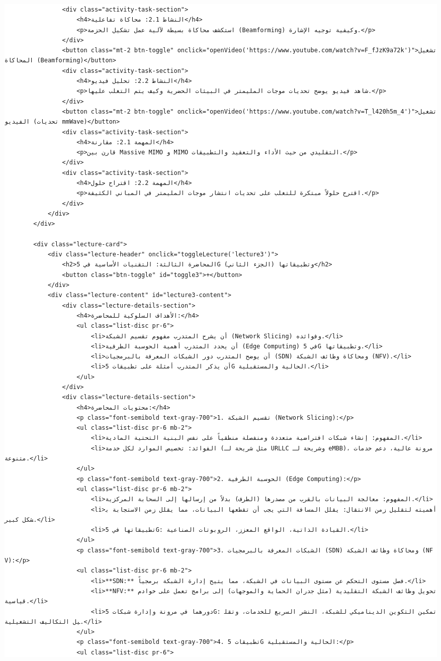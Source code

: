                     <div class="activity-task-section">
                        <h4>النشاط 2.1: محاكاة تفاعلية</h4>
                        <p>استكشف محاكاة بسيطة لآلية عمل تشكيل الحزمة (Beamforming) وكيفية توجيه الإشارة.</p>
                    </div>
                    <button class="mt-2 btn-toggle" onclick="openVideo('https://www.youtube.com/watch?v=F_fJzK9a72k')">تشغيل المحاكاة (Beamforming)</button>
                    <div class="activity-task-section">
                        <h4>النشاط 2.2: تحليل فيديو</h4>
                        <p>شاهد فيديو يوضح تحديات موجات المليمتر في البيئات الحضرية وكيف يتم التغلب عليها.</p>
                    </div>
                    <button class="mt-2 btn-toggle" onclick="openVideo('https://www.youtube.com/watch?v=T_l420h5m_4')">تشغيل الفيديو (تحديات mmWave)</button>
                    <div class="activity-task-section">
                        <h4>المهمة 2.1: مقارنة</h4>
                        <p>قارن بين Massive MIMO و MIMO التقليدي من حيث الأداء والتعقيد والتطبيقات.</p>
                    </div>
                    <div class="activity-task-section">
                        <h4>المهمة 2.2: اقتراح حلول</h4>
                        <p>اقترح حلولاً مبتكرة للتغلب على تحديات انتشار موجات المليمتر في المباني الكثيفة.</p>
                    </div>
                </div>
            </div>

            <div class="lecture-card">
                <div class="lecture-header" onclick="toggleLecture('lecture3')">
                    <h2>المحاضرة الثالثة: التقنيات الأساسية في 5G (الجزء الثاني) وتطبيقاتها</h2>
                    <button class="btn-toggle" id="toggle3">+</button>
                </div>
                <div class="lecture-content" id="lecture3-content">
                    <div class="lecture-details-section">
                        <h4>الأهداف السلوكية للمحاضرة:</h4>
                        <ul class="list-disc pr-6">
                            <li>أن يشرح المتدرب مفهوم تقسيم الشبكة (Network Slicing) وفوائده.</li>
                            <li>أن يحدد المتدرب أهمية الحوسبة الطرفية (Edge Computing) في 5G وتطبيقاتها.</li>
                            <li>أن يوضح المتدرب دور الشبكات المعرفة بالبرمجيات (SDN) ومحاكاة وظائف الشبكة (NFV).</li>
                            <li>أن يذكر المتدرب أمثلة على تطبيقات 5G الحالية والمستقبلية.</li>
                        </ul>
                    </div>
                    <div class="lecture-details-section">
                        <h4>محتويات المحاضرة:</h4>
                        <p class="font-semibold text-gray-700">1. تقسيم الشبكة (Network Slicing):</p>
                        <ul class="list-disc pr-6 mb-2">
                            <li>المفهوم: إنشاء شبكات افتراضية متعددة ومنفصلة منطقياً على نفس البنية التحتية المادية.</li>
                            <li>الفوائد: تخصيص الموارد لكل خدمة (مثل شريحة لـ URLLC وشريحة لـ eMBB)، مرونة عالية، دعم خدمات متنوعة.</li>
                        </ul>
                        <p class="font-semibold text-gray-700">2. الحوسبة الطرفية (Edge Computing):</p>
                        <ul class="list-disc pr-6 mb-2">
                            <li>المفهوم: معالجة البيانات بالقرب من مصدرها (الطرف) بدلاً من إرسالها إلى السحابة المركزية.</li>
                            <li>أهميته لتقليل زمن الانتقال: يقلل المسافة التي يجب أن تقطعها البيانات، مما يقلل زمن الاستجابة بشكل كبير.</li>
                            <li>تطبيقاتها في 5G: القيادة الذاتية، الواقع المعزز، الروبوتات الصناعية.</li>
                        </ul>
                        <p class="font-semibold text-gray-700">3. الشبكات المعرفة بالبرمجيات (SDN) ومحاكاة وظائف الشبكة (NFV):</p>
                        <ul class="list-disc pr-6 mb-2">
                            <li>**SDN:** فصل مستوى التحكم عن مستوى البيانات في الشبكة، مما يتيح إدارة الشبكة برمجياً.</li>
                            <li>**NFV:** تحويل وظائف الشبكة التقليدية (مثل جدران الحماية والموجهات) إلى برامج تعمل على خوادم قياسية.</li>
                            <li>دورهما في مرونة وإدارة شبكات 5G: تمكين التكوين الديناميكي للشبكة، النشر السريع للخدمات، وتقليل التكاليف التشغيلية.</li>
                        </ul>
                        <p class="font-semibold text-gray-700">4. تطبيقات 5G الحالية والمستقبلية:</p>
                        <ul class="list-disc pr-6">
